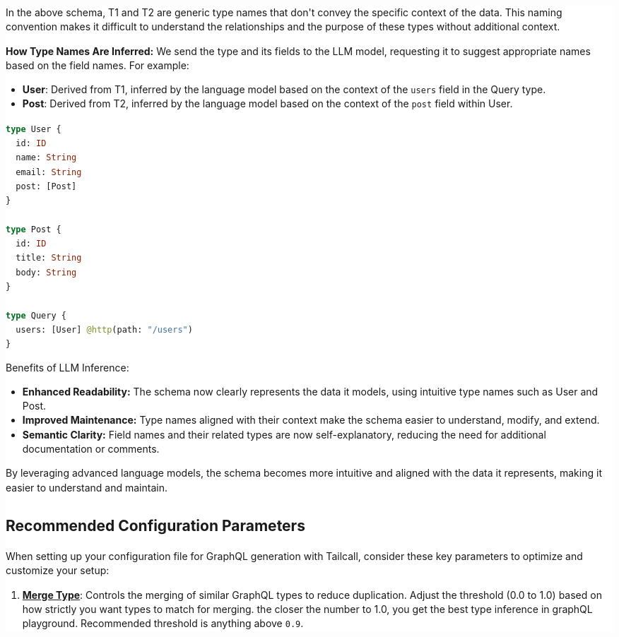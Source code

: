   In the above schema, T1 and T2 are generic type names that don't convey the specific context of the data.
  This naming convention makes it difficult to understand the relationships and the purpose of these types without additional context.

  **How Type Names Are Inferred:**
  We send the type and its fields to the LLM model, requesting it to suggest appropriate names based on the field names.
  For example:
  
  - **User**: Derived from T1, inferred by the language model based on the context of the `users` field in the Query type.
  - **Post**: Derived from T2, inferred by the language model based on the context of the `post` field within User.

  ```graphql title="After enabling LLM Inference"
  type User {
    id: ID
    name: String
    email: String
    post: [Post]
  }

  type Post {
    id: ID
    title: String
    body: String
  }

  type Query {
    users: [User] @http(path: "/users")
  }
  ```

  Benefits of LLM Inference:

  - **Enhanced Readability:** The schema now clearly represents the data it models, using intuitive type names such as User and Post.
  - **Improved Maintenance:** Type names aligned with their context make the schema easier to understand, modify, and extend.
  - **Semantic Clarity:** Field names and their related types are now self-explanatory, reducing the need for additional documentation or comments.

  By leveraging advanced language models, the schema becomes more intuitive and aligned with the data it represents, making it easier to understand and maintain.

## Recommended Configuration Parameters

When setting up your configuration file for GraphQL generation with Tailcall, consider these key parameters to optimize and customize your setup:

1. **[Merge Type](config-generation.md#mergetype)**:
Controls the merging of similar GraphQL types to reduce duplication. Adjust the threshold (0.0 to 1.0) based on how strictly you want types to match for merging.
the closer the number to 1.0, you get the best type inference in graphQL playground. Recommended threshold is anything above `0.9`.
